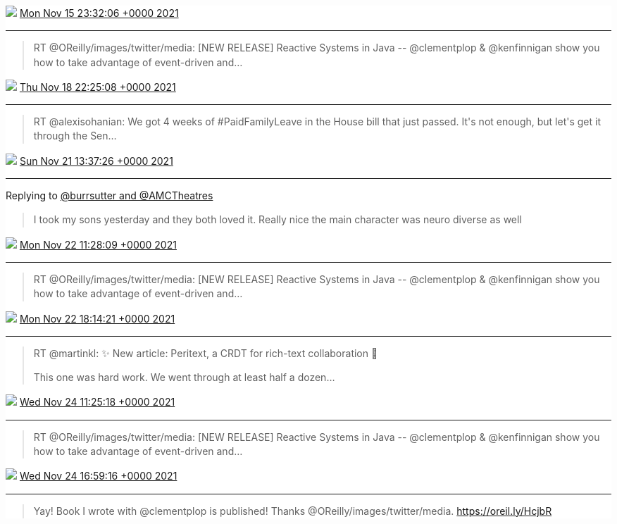 <img src="/images/twitter/media/tweet.ico" width="12" /> [Mon Nov 15 23:32:06 +0000 2021](https://twitter.com/kenfinnigan/status/1460390179844337664)

----

> RT @OReilly/images/twitter/media: [NEW RELEASE] Reactive Systems in Java -- @clementplop &amp; @kenfinnigan show you how to take advantage of event-driven and…

<img src="/images/twitter/media/tweet.ico" width="12" /> [Thu Nov 18 22:25:08 +0000 2021](https://twitter.com/kenfinnigan/status/1461460491365146624)

----

> RT @alexisohanian: We got 4 weeks of #PaidFamilyLeave in the House bill that just passed. It's not enough, but let's get it through the Sen…

<img src="/images/twitter/media/tweet.ico" width="12" /> [Sun Nov 21 13:37:26 +0000 2021](https://twitter.com/kenfinnigan/status/1462414855550472195)

----

Replying to [@burrsutter and @AMCTheatres](https://twitter.com/burrsutter/status/1462595945368072197)

> I took my sons yesterday and they both loved it. Really nice the main character was neuro diverse as well

<img src="/images/twitter/media/tweet.ico" width="12" /> [Mon Nov 22 11:28:09 +0000 2021](https://twitter.com/kenfinnigan/status/1462744706325139456)

----

> RT @OReilly/images/twitter/media: [NEW RELEASE] Reactive Systems in Java -- @clementplop &amp; @kenfinnigan show you how to take advantage of event-driven and…

<img src="/images/twitter/media/tweet.ico" width="12" /> [Mon Nov 22 18:14:21 +0000 2021](https://twitter.com/kenfinnigan/status/1462846932246843406)

----

> RT @martinkl: ✨ New article: Peritext, a CRDT for rich-text collaboration 📄
> 
> This one was hard work. We went through at least half a dozen…

<img src="/images/twitter/media/tweet.ico" width="12" /> [Wed Nov 24 11:25:18 +0000 2021](https://twitter.com/kenfinnigan/status/1463468766499684357)

----

> RT @OReilly/images/twitter/media: [NEW RELEASE] Reactive Systems in Java -- @clementplop &amp; @kenfinnigan show you how to take advantage of event-driven and…

<img src="/images/twitter/media/tweet.ico" width="12" /> [Wed Nov 24 16:59:16 +0000 2021](https://twitter.com/kenfinnigan/status/1463552810763665408)

----

> Yay! Book I wrote with @clementplop is published! Thanks @OReilly/images/twitter/media. https://oreil.ly/HcjbR 
> 